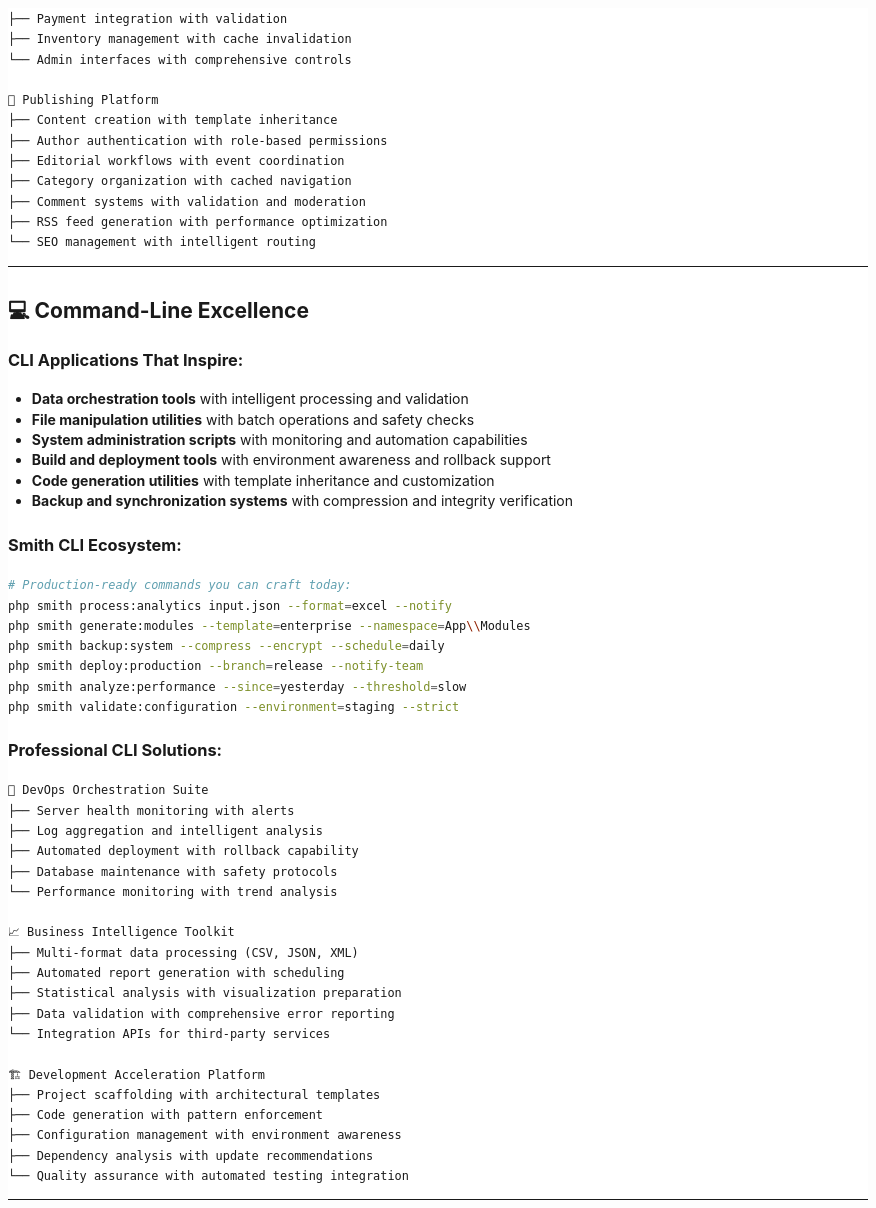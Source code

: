```
├── Payment integration with validation
├── Inventory management with cache invalidation
└── Admin interfaces with comprehensive controls

📰 Publishing Platform
├── Content creation with template inheritance
├── Author authentication with role-based permissions
├── Editorial workflows with event coordination
├── Category organization with cached navigation
├── Comment systems with validation and moderation
├── RSS feed generation with performance optimization
└── SEO management with intelligent routing
```

---

## 💻 **Command-Line Excellence**

### **CLI Applications That Inspire:**
- **Data orchestration tools** with intelligent processing and validation
- **File manipulation utilities** with batch operations and safety checks
- **System administration scripts** with monitoring and automation capabilities
- **Build and deployment tools** with environment awareness and rollback support
- **Code generation utilities** with template inheritance and customization
- **Backup and synchronization systems** with compression and integrity verification

### **Smith CLI Ecosystem:**
```bash
# Production-ready commands you can craft today:
php smith process:analytics input.json --format=excel --notify
php smith generate:modules --template=enterprise --namespace=App\\Modules
php smith backup:system --compress --encrypt --schedule=daily
php smith deploy:production --branch=release --notify-team
php smith analyze:performance --since=yesterday --threshold=slow
php smith validate:configuration --environment=staging --strict
```

### **Professional CLI Solutions:**
```
🔧 DevOps Orchestration Suite
├── Server health monitoring with alerts
├── Log aggregation and intelligent analysis
├── Automated deployment with rollback capability
├── Database maintenance with safety protocols
└── Performance monitoring with trend analysis

📈 Business Intelligence Toolkit
├── Multi-format data processing (CSV, JSON, XML)
├── Automated report generation with scheduling
├── Statistical analysis with visualization preparation
├── Data validation with comprehensive error reporting
└── Integration APIs for third-party services

🏗️ Development Acceleration Platform
├── Project scaffolding with architectural templates
├── Code generation with pattern enforcement
├── Configuration management with environment awareness
├── Dependency analysis with update recommendations
└── Quality assurance with automated testing integration
```

---
